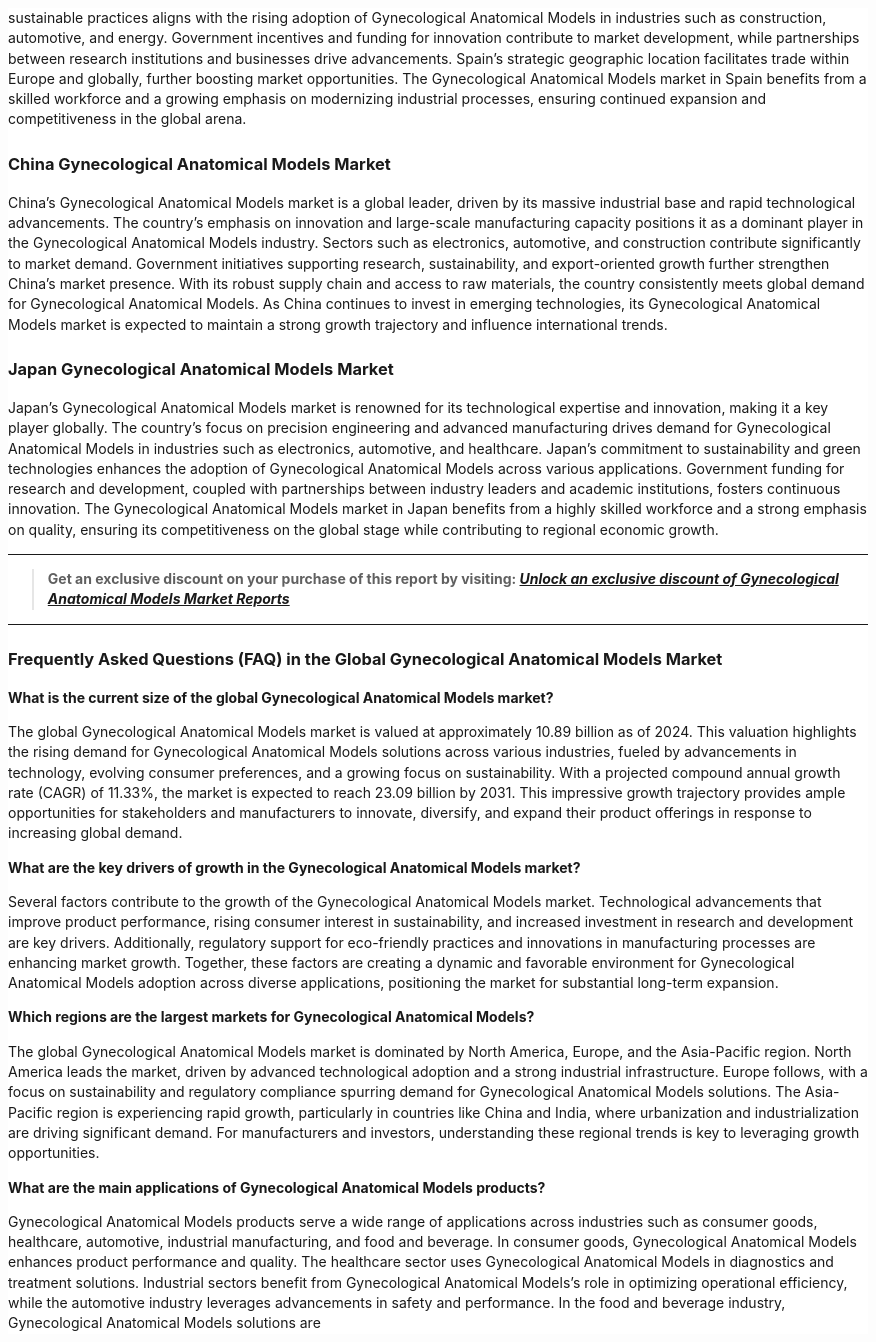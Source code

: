 sustainable practices aligns with the rising adoption of Gynecological Anatomical Models in industries such as construction, automotive, and energy. Government incentives and funding for innovation contribute to market development, while partnerships between research institutions and businesses drive advancements. Spain&rsquo;s strategic geographic location facilitates trade within Europe and globally, further boosting market opportunities. The Gynecological Anatomical Models market in Spain benefits from a skilled workforce and a growing emphasis on modernizing industrial processes, ensuring continued expansion and competitiveness in the global arena.</p><h3>China Gynecological Anatomical Models Market</h3><p>China&rsquo;s Gynecological Anatomical Models market is a global leader, driven by its massive industrial base and rapid technological advancements. The country&rsquo;s emphasis on innovation and large-scale manufacturing capacity positions it as a dominant player in the Gynecological Anatomical Models industry. Sectors such as electronics, automotive, and construction contribute significantly to market demand. Government initiatives supporting research, sustainability, and export-oriented growth further strengthen China&rsquo;s market presence. With its robust supply chain and access to raw materials, the country consistently meets global demand for Gynecological Anatomical Models. As China continues to invest in emerging technologies, its Gynecological Anatomical Models market is expected to maintain a strong growth trajectory and influence international trends.</p><h3>Japan Gynecological Anatomical Models Market</h3><p>Japan&rsquo;s Gynecological Anatomical Models market is renowned for its technological expertise and innovation, making it a key player globally. The country&rsquo;s focus on precision engineering and advanced manufacturing drives demand for Gynecological Anatomical Models in industries such as electronics, automotive, and healthcare. Japan&rsquo;s commitment to sustainability and green technologies enhances the adoption of Gynecological Anatomical Models across various applications. Government funding for research and development, coupled with partnerships between industry leaders and academic institutions, fosters continuous innovation. The Gynecological Anatomical Models market in Japan benefits from a highly skilled workforce and a strong emphasis on quality, ensuring its competitiveness on the global stage while contributing to regional economic growth.</p><hr /><blockquote><p><strong>Get an exclusive discount on your purchase of this report by visiting: <em><a href="://marketresearchpulse.com/ask-for-discount/138125?utm_source=Github&amp;utm_medium=023">Unlock an exclusive discount of Gynecological Anatomical Models Market Reports</a></em>&nbsp;</strong></p></blockquote><hr /><h3>Frequently Asked Questions (FAQ) in the Global Gynecological Anatomical Models Market</h3><p><strong>What is the current size of the global Gynecological Anatomical Models market?</strong></p><p>The global Gynecological Anatomical Models market is valued at approximately 10.89 billion as of 2024. This valuation highlights the rising demand for Gynecological Anatomical Models solutions across various industries, fueled by advancements in technology, evolving consumer preferences, and a growing focus on sustainability. With a projected compound annual growth rate (CAGR) of 11.33%, the market is expected to reach 23.09 billion by 2031. This impressive growth trajectory provides ample opportunities for stakeholders and manufacturers to innovate, diversify, and expand their product offerings in response to increasing global demand.</p><p><strong>What are the key drivers of growth in the Gynecological Anatomical Models market?</strong></p><p>Several factors contribute to the growth of the Gynecological Anatomical Models market. Technological advancements that improve product performance, rising consumer interest in sustainability, and increased investment in research and development are key drivers. Additionally, regulatory support for eco-friendly practices and innovations in manufacturing processes are enhancing market growth. Together, these factors are creating a dynamic and favorable environment for Gynecological Anatomical Models adoption across diverse applications, positioning the market for substantial long-term expansion.</p><p><strong>Which regions are the largest markets for Gynecological Anatomical Models?</strong></p><p>The global Gynecological Anatomical Models market is dominated by North America, Europe, and the Asia-Pacific region. North America leads the market, driven by advanced technological adoption and a strong industrial infrastructure. Europe follows, with a focus on sustainability and regulatory compliance spurring demand for Gynecological Anatomical Models solutions. The Asia-Pacific region is experiencing rapid growth, particularly in countries like China and India, where urbanization and industrialization are driving significant demand. For manufacturers and investors, understanding these regional trends is key to leveraging growth opportunities.</p><p><strong>What are the main applications of Gynecological Anatomical Models products?</strong></p><p>Gynecological Anatomical Models products serve a wide range of applications across industries such as consumer goods, healthcare, automotive, industrial manufacturing, and food and beverage. In consumer goods, Gynecological Anatomical Models enhances product performance and quality. The healthcare sector uses Gynecological Anatomical Models in diagnostics and treatment solutions. Industrial sectors benefit from Gynecological Anatomical Models&rsquo;s role in optimizing operational efficiency, while the automotive industry leverages advancements in safety and performance. In the food and beverage industry, Gynecological Anatomical Models solutions are